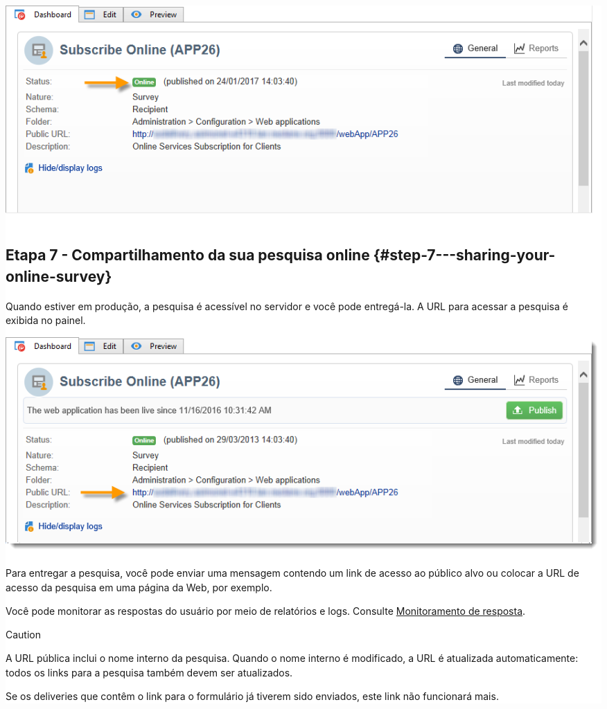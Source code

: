    ![](assets/survey_published.png)

## Etapa 7 - Compartilhamento da sua pesquisa online {#step-7---sharing-your-online-survey}

Quando estiver em produção, a pesquisa é acessível no servidor e você pode entregá-la. A URL para acessar a pesquisa é exibida no painel.

![](assets/survey_url_from_dashboard.png)

Para entregar a pesquisa, você pode enviar uma mensagem contendo um link de acesso ao público alvo ou colocar a URL de acesso da pesquisa em uma página da Web, por exemplo.

Você pode monitorar as respostas do usuário por meio de relatórios e logs. Consulte [Monitoramento de resposta](../../web/using/publish--track-and-use-collected-data.md#response-tracking).

>[!CAUTION]
>
>A URL pública inclui o nome interno da pesquisa. Quando o nome interno é modificado, a URL é atualizada automaticamente: todos os links para a pesquisa também devem ser atualizados.
>
>Se os deliveries que contêm o link para o formulário já tiverem sido enviados, este link não funcionará mais.

